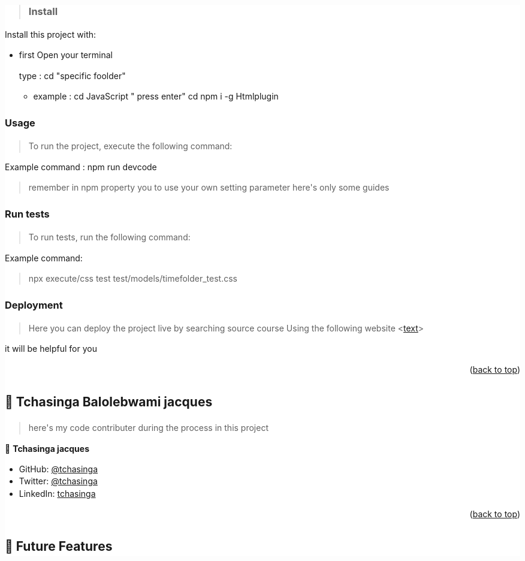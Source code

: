 
>### Install

Install this project with:

 - first Open your terminal 
 
   type : cd "specific foolder"

   - example :
     cd JavaScript " press enter"
     cd npm i -g Htmlplugin   

### Usage

>To run the project, execute the following command:

Example command :
  npm run devcode

>  remember in npm property you to use your own setting 
  parameter here's only some guides 

### Run tests

>To run tests, run the following command:


Example command:

>npx execute/css test test/models/timefolder_test.css


### Deployment

>Here you can deploy the project live by searching source course 
Using the following website 
<[text](https://www.w3schools.com/html/default.asp)>

 it will be helpful for you  

<p align="right">(<a href="#readme-top">back to top</a>)</p>



## 👥 Tchasinga Balolebwami jacques <a name="authors"></a>

> here's my code contributer during the process in this project 

👤 **Tchasinga jacques**

- GitHub: [@tchasinga](https://github.com/tchasinga)
- Twitter: [@tchasinga](https://twitter.com/tchasinga)
- LinkedIn: [tchasinga](https://linkedin.com/in/tchasinga)


<p align="right">(<a href="#readme-top">back to top</a>)</p>



## 🔭 Future Features <a name="future-features"></a>
